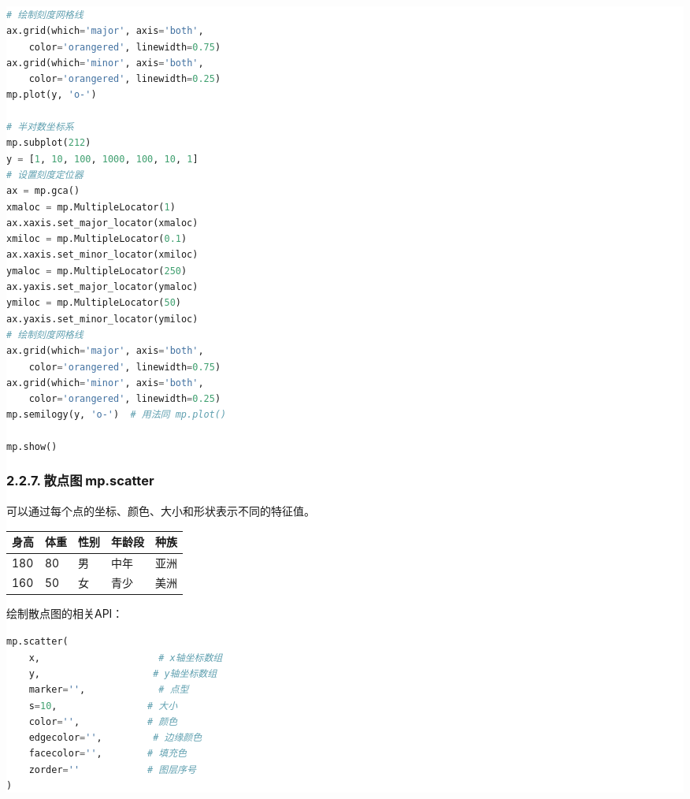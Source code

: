 ```python
# 绘制刻度网格线
ax.grid(which='major', axis='both',
    color='orangered', linewidth=0.75)
ax.grid(which='minor', axis='both',
    color='orangered', linewidth=0.25)
mp.plot(y, 'o-')

# 半对数坐标系
mp.subplot(212)
y = [1, 10, 100, 1000, 100, 10, 1]
# 设置刻度定位器
ax = mp.gca()
xmaloc = mp.MultipleLocator(1)
ax.xaxis.set_major_locator(xmaloc)
xmiloc = mp.MultipleLocator(0.1)
ax.xaxis.set_minor_locator(xmiloc)
ymaloc = mp.MultipleLocator(250)
ax.yaxis.set_major_locator(ymaloc)
ymiloc = mp.MultipleLocator(50)
ax.yaxis.set_minor_locator(ymiloc)
# 绘制刻度网格线
ax.grid(which='major', axis='both',
    color='orangered', linewidth=0.75)
ax.grid(which='minor', axis='both',
    color='orangered', linewidth=0.25)
mp.semilogy(y, 'o-')  # 用法同 mp.plot()

mp.show()
```


### 2.2.7. 散点图 mp.scatter

可以通过每个点的坐标、颜色、大小和形状表示不同的特征值。

| 身高 | 体重 | 性别 | 年龄段 | 种族 |
| ---- | ---- | ---- | ------ | ---- |
| 180  | 80   | 男   | 中年   | 亚洲 |
| 160  | 50   | 女   | 青少   | 美洲 |

绘制散点图的相关API：
```python
mp.scatter(
    x,                     # x轴坐标数组
    y,                    # y轴坐标数组
    marker='',             # 点型
    s=10,                # 大小
    color='',            # 颜色
    edgecolor='',         # 边缘颜色
    facecolor='',        # 填充色
    zorder=''            # 图层序号
)
```
